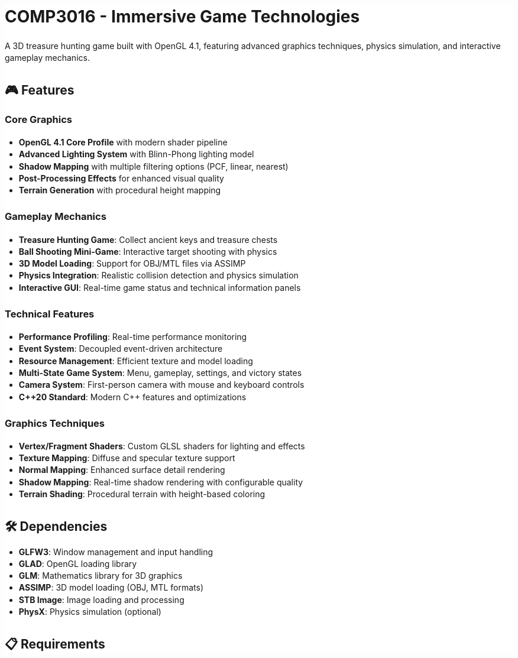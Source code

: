 # COMP3016 - Immersive Game Technologies

A 3D treasure hunting game built with OpenGL 4.1, featuring advanced graphics techniques, physics simulation, and interactive gameplay mechanics.

## 🎮 Features

### Core Graphics

- **OpenGL 4.1 Core Profile** with modern shader pipeline
- **Advanced Lighting System** with Blinn-Phong lighting model
- **Shadow Mapping** with multiple filtering options (PCF, linear, nearest)
- **Post-Processing Effects** for enhanced visual quality
- **Terrain Generation** with procedural height mapping

### Gameplay Mechanics

- **Treasure Hunting Game**: Collect ancient keys and treasure chests
- **Ball Shooting Mini-Game**: Interactive target shooting with physics
- **3D Model Loading**: Support for OBJ/MTL files via ASSIMP
- **Physics Integration**: Realistic collision detection and physics simulation
- **Interactive GUI**: Real-time game status and technical information panels

### Technical Features

- **Performance Profiling**: Real-time performance monitoring
- **Event System**: Decoupled event-driven architecture
- **Resource Management**: Efficient texture and model loading
- **Multi-State Game System**: Menu, gameplay, settings, and victory states
- **Camera System**: First-person camera with mouse and keyboard controls
- **C++20 Standard**: Modern C++ features and optimizations

### Graphics Techniques

- **Vertex/Fragment Shaders**: Custom GLSL shaders for lighting and effects
- **Texture Mapping**: Diffuse and specular texture support
- **Normal Mapping**: Enhanced surface detail rendering
- **Shadow Mapping**: Real-time shadow rendering with configurable quality
- **Terrain Shading**: Procedural terrain with height-based coloring

## 🛠️ Dependencies

- **GLFW3**: Window management and input handling
- **GLAD**: OpenGL loading library
- **GLM**: Mathematics library for 3D graphics
- **ASSIMP**: 3D model loading (OBJ, MTL formats)
- **STB Image**: Image loading and processing
- **PhysX**: Physics simulation (optional)

## 📋 Requirements
